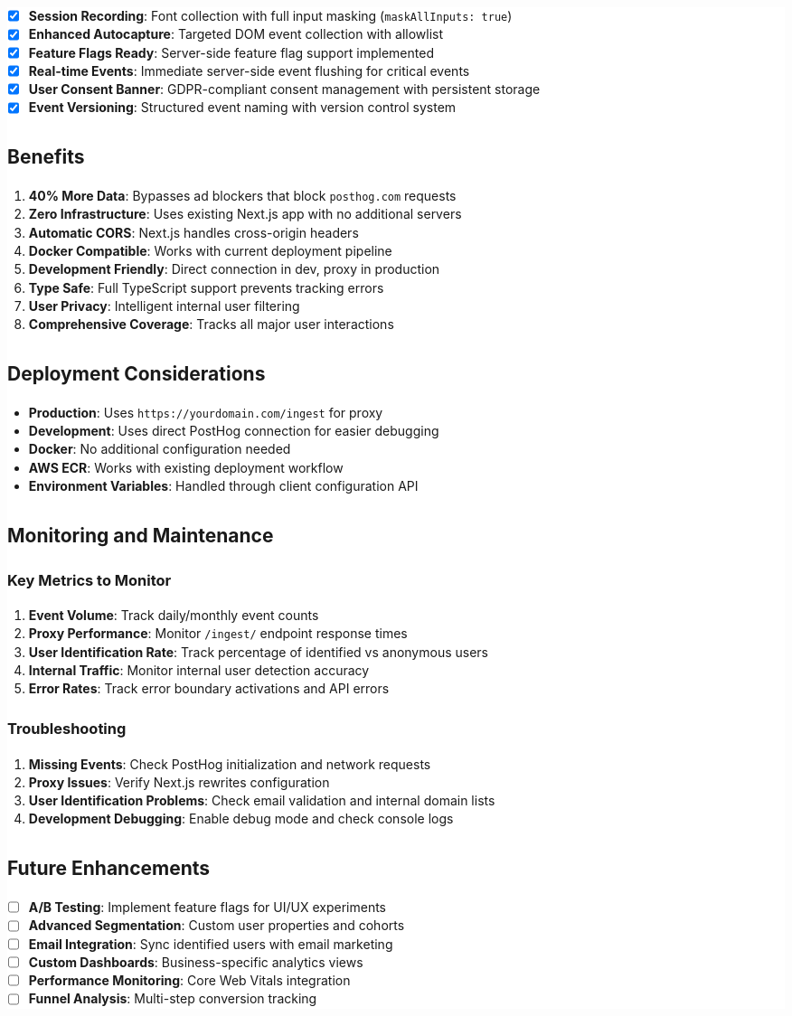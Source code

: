 - [x] **Session Recording**: Font collection with full input masking (`maskAllInputs: true`)
- [x] **Enhanced Autocapture**: Targeted DOM event collection with allowlist
- [x] **Feature Flags Ready**: Server-side feature flag support implemented
- [x] **Real-time Events**: Immediate server-side event flushing for critical events
- [x] **User Consent Banner**: GDPR-compliant consent management with persistent storage
- [x] **Event Versioning**: Structured event naming with version control system

## Benefits

1. **40% More Data**: Bypasses ad blockers that block `posthog.com` requests
2. **Zero Infrastructure**: Uses existing Next.js app with no additional servers
3. **Automatic CORS**: Next.js handles cross-origin headers
4. **Docker Compatible**: Works with current deployment pipeline
5. **Development Friendly**: Direct connection in dev, proxy in production
6. **Type Safe**: Full TypeScript support prevents tracking errors
7. **User Privacy**: Intelligent internal user filtering
8. **Comprehensive Coverage**: Tracks all major user interactions

## Deployment Considerations

- **Production**: Uses `https://yourdomain.com/ingest` for proxy
- **Development**: Uses direct PostHog connection for easier debugging
- **Docker**: No additional configuration needed
- **AWS ECR**: Works with existing deployment workflow
- **Environment Variables**: Handled through client configuration API

## Monitoring and Maintenance

### Key Metrics to Monitor

1. **Event Volume**: Track daily/monthly event counts
2. **Proxy Performance**: Monitor `/ingest/` endpoint response times
3. **User Identification Rate**: Track percentage of identified vs anonymous users
4. **Internal Traffic**: Monitor internal user detection accuracy
5. **Error Rates**: Track error boundary activations and API errors

### Troubleshooting

1. **Missing Events**: Check PostHog initialization and network requests
2. **Proxy Issues**: Verify Next.js rewrites configuration
3. **User Identification Problems**: Check email validation and internal domain lists
4. **Development Debugging**: Enable debug mode and check console logs

## Future Enhancements

- [ ] **A/B Testing**: Implement feature flags for UI/UX experiments
- [ ] **Advanced Segmentation**: Custom user properties and cohorts
- [ ] **Email Integration**: Sync identified users with email marketing
- [ ] **Custom Dashboards**: Business-specific analytics views
- [ ] **Performance Monitoring**: Core Web Vitals integration
- [ ] **Funnel Analysis**: Multi-step conversion tracking
